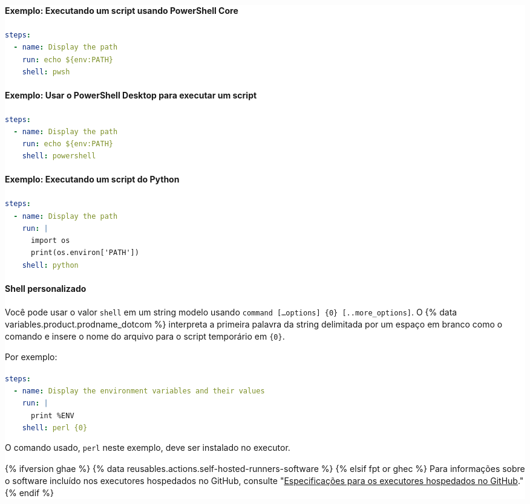 #### Exemplo: Executando um script usando PowerShell Core

```yaml
steps:
  - name: Display the path
    run: echo ${env:PATH}
    shell: pwsh
```

#### Exemplo: Usar o PowerShell Desktop para executar um script

```yaml
steps:
  - name: Display the path
    run: echo ${env:PATH}
    shell: powershell
```

#### Exemplo: Executando um script do Python

```yaml
steps:
  - name: Display the path
    run: |
      import os
      print(os.environ['PATH'])
    shell: python
```

#### Shell personalizado

Você pode usar o valor `shell` em um string modelo usando `command […options] {0} [..more_options]`. O {% data variables.product.prodname_dotcom %} interpreta a primeira palavra da string delimitada por um espaço em branco como o comando e insere o nome do arquivo para o script temporário em `{0}`.

Por exemplo:

```yaml
steps:
  - name: Display the environment variables and their values
    run: |
      print %ENV
    shell: perl {0}
```

O comando usado, `perl` neste exemplo, deve ser instalado no executor.

{% ifversion ghae %}
{% data reusables.actions.self-hosted-runners-software %}
{% elsif fpt or ghec %}
Para informações sobre o software incluído nos executores hospedados no GitHub, consulte "[Especificações para os executores hospedados no GitHub](/actions/reference/specifications-for-github-hosted-runners#supported-software)."
{% endif %}
